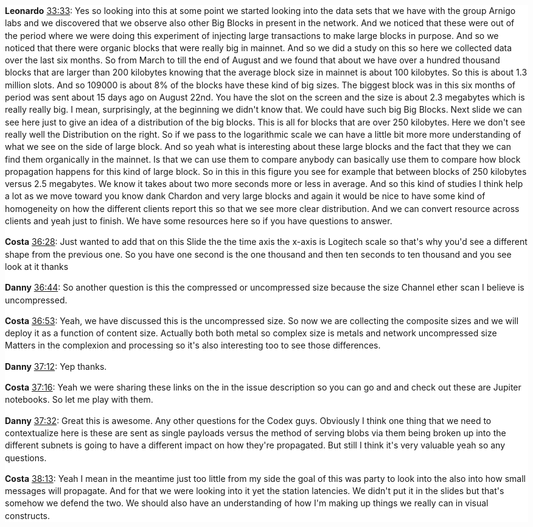**Leonardo** [33:33](https://www.youtube.com/watch?v=zODMnGxQBG0&t=2013s): Yes so looking into this at some point we started looking into the data sets that we have with the group Arnigo labs and we discovered that we observe also other Big Blocks in present in the network. And we noticed that these were out of the period where we were doing this experiment of injecting large transactions to make large blocks in purpose. And so we noticed that there were organic blocks that were really big in mainnet. And so we did a study on this so here we collected data over the last six months. So from March to till the end of August and we found that about we have over a hundred thousand blocks that are larger than 200 kilobytes knowing that the average block size in mainnet is about 100 kilobytes. So this is about 1.3 million slots. And so 109000 is about 8% of the blocks have these kind of big sizes. The biggest block was in this six months of period was sent about 15 days ago on August 22nd. You have the slot on the screen and the size is about 2.3 megabytes which is really really big. I mean, surprisingly,  at the beginning we didn't know that. We could have such big Big Blocks. Next slide we can see here just to give an idea of a distribution of the big blocks. This is all for blocks that are over 250 kilobytes. Here we don't see really well the Distribution on the right. So if we pass to the logarithmic scale we can have a little bit more more understanding of what we see on the side of large block. And so yeah what is interesting about these large blocks and the fact that they we can find them organically in the mainnet. Is that we can use them to compare anybody can basically use them to compare how block propagation happens for this kind of large block. So in this in this figure you see for example that between blocks of 250 kilobytes versus 2.5 megabytes. We know it takes about two more seconds more or less in average. And so this kind of studies I think help a lot as we move toward you know dank Chardon and very large blocks and again it would be nice to have some kind of homogeneity on how the different clients report this so that we see more clear distribution. And we can convert resource across clients and yeah just to finish. We have some resources here so if you have questions to answer.

**Costa** [36:28](https://www.youtube.com/watch?v=zODMnGxQBG0&t=2188s): Just wanted to add that on this Slide the the time axis the x-axis is Logitech scale so that's why you'd see a different shape from the previous one. So you have one second is the one thousand and then ten seconds to ten thousand and you see look at it thanks

**Danny** [36:44](https://www.youtube.com/watch?v=zODMnGxQBG0&t=2204s): So another question is this the compressed or uncompressed size because the size Channel ether scan I believe is uncompressed.

**Costa** [36:53](https://www.youtube.com/watch?v=zODMnGxQBG0&t=2213s): Yeah, we have discussed this is the uncompressed size. So now we are collecting the composite sizes and we will deploy it as a function of content size. Actually both both metal so complex size is metals and network uncompressed size Matters in the complexion and processing so it's also interesting too to see those differences.

**Danny** [37:12](https://www.youtube.com/watch?v=zODMnGxQBG0&t=2232s): Yep thanks.

**Costa** [37:16](https://www.youtube.com/watch?v=zODMnGxQBG0&t=2236s): Yeah we were sharing these links on the in the issue description so you can go and and check out these are Jupiter notebooks. So let me play with them.

**Danny** [37:32](https://www.youtube.com/watch?v=zODMnGxQBG0&t=2252s): Great this is awesome. Any other questions for the Codex guys. Obviously I think one thing that we need to contextualize here is these are sent as single payloads versus the method of serving blobs via them being broken up into the different subnets is going to have a different impact on how they're propagated. But still I think it's very valuable yeah so any questions.

**Costa** [38:13](https://www.youtube.com/watch?v=zODMnGxQBG0&t=2293s): Yeah I mean in the meantime just too little from my side the goal of this was party to look into the also into how small messages will propagate. And for that we were looking into it yet the station latencies. We didn't put it in the slides but that's somehow we defend the two. We should also have an understanding of how I'm making up things we really can in visual constructs.
